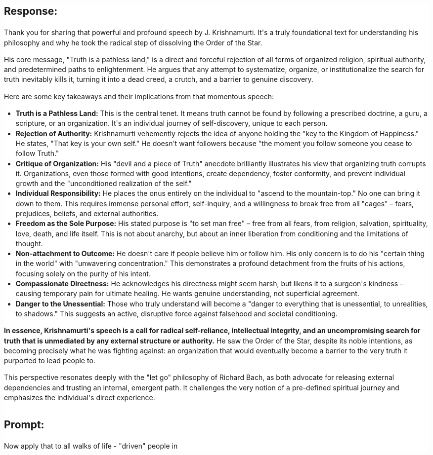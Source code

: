 ## Response:
Thank you for sharing that powerful and profound speech by J. Krishnamurti. It's a truly foundational text for understanding his philosophy and why he took the radical step of dissolving the Order of the Star.

His core message, "Truth is a pathless land," is a direct and forceful rejection of all forms of organized religion, spiritual authority, and predetermined paths to enlightenment. He argues that any attempt to systematize, organize, or institutionalize the search for truth inevitably kills it, turning it into a dead creed, a crutch, and a barrier to genuine discovery.

Here are some key takeaways and their implications from that momentous speech:

*   **Truth is a Pathless Land:** This is the central tenet. It means truth cannot be found by following a prescribed doctrine, a guru, a scripture, or an organization. It's an individual journey of self-discovery, unique to each person.
*   **Rejection of Authority:** Krishnamurti vehemently rejects the idea of anyone holding the "key to the Kingdom of Happiness." He states, "That key is your own self." He doesn't want followers because "the moment you follow someone you cease to follow Truth."
*   **Critique of Organization:** His "devil and a piece of Truth" anecdote brilliantly illustrates his view that organizing truth corrupts it. Organizations, even those formed with good intentions, create dependency, foster conformity, and prevent individual growth and the "unconditioned realization of the self."
*   **Individual Responsibility:** He places the onus entirely on the individual to "ascend to the mountain-top." No one can bring it down to them. This requires immense personal effort, self-inquiry, and a willingness to break free from all "cages" – fears, prejudices, beliefs, and external authorities.
*   **Freedom as the Sole Purpose:** His stated purpose is "to set man free" – free from all fears, from religion, salvation, spirituality, love, death, and life itself. This is not about anarchy, but about an inner liberation from conditioning and the limitations of thought.
*   **Non-attachment to Outcome:** He doesn't care if people believe him or follow him. His only concern is to do his "certain thing in the world" with "unwavering concentration." This demonstrates a profound detachment from the fruits of his actions, focusing solely on the purity of his intent.
*   **Compassionate Directness:** He acknowledges his directness might seem harsh, but likens it to a surgeon's kindness – causing temporary pain for ultimate healing. He wants genuine understanding, not superficial agreement.
*   **Danger to the Unessential:** Those who truly understand will become a "danger to everything that is unessential, to unrealities, to shadows." This suggests an active, disruptive force against falsehood and societal conditioning.

**In essence, Krishnamurti's speech is a call for radical self-reliance, intellectual integrity, and an uncompromising search for truth that is unmediated by any external structure or authority.** He saw the Order of the Star, despite its noble intentions, as becoming precisely what he was fighting against: an organization that would eventually become a barrier to the very truth it purported to lead people to.

This perspective resonates deeply with the "let go" philosophy of Richard Bach, as both advocate for releasing external dependencies and trusting an internal, emergent path. It challenges the very notion of a pre-defined spiritual journey and emphasizes the individual's direct experience.

## Prompt:
Now apply that to all walks of life - "driven" people in
